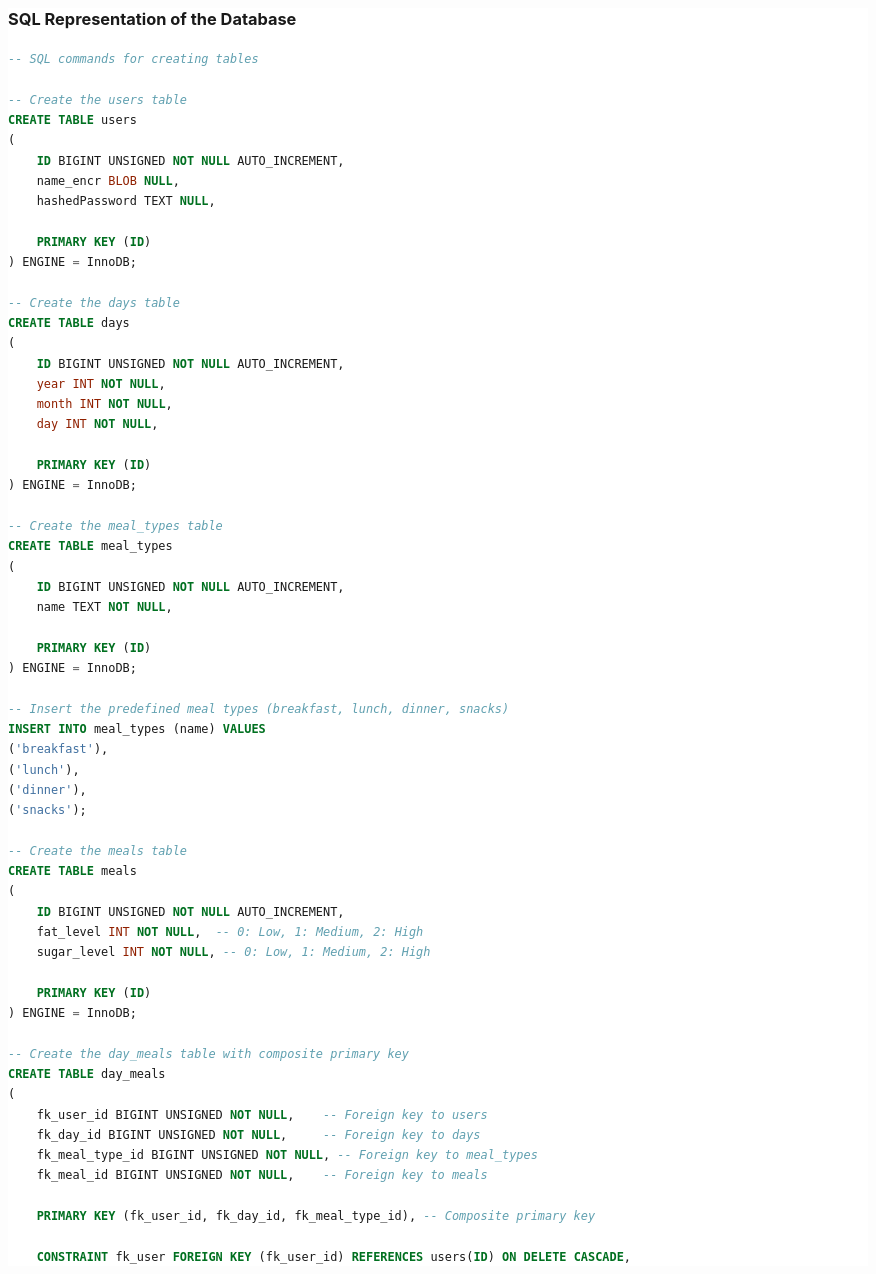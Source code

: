 ### SQL Representation of the Database

```sql
-- SQL commands for creating tables

-- Create the users table
CREATE TABLE users
(
    ID BIGINT UNSIGNED NOT NULL AUTO_INCREMENT,
    name_encr BLOB NULL,
    hashedPassword TEXT NULL,

    PRIMARY KEY (ID)
) ENGINE = InnoDB;

-- Create the days table
CREATE TABLE days
(
    ID BIGINT UNSIGNED NOT NULL AUTO_INCREMENT,
    year INT NOT NULL,
    month INT NOT NULL,
    day INT NOT NULL,

    PRIMARY KEY (ID)
) ENGINE = InnoDB;

-- Create the meal_types table
CREATE TABLE meal_types
(
    ID BIGINT UNSIGNED NOT NULL AUTO_INCREMENT,
    name TEXT NOT NULL,

    PRIMARY KEY (ID)
) ENGINE = InnoDB;

-- Insert the predefined meal types (breakfast, lunch, dinner, snacks)
INSERT INTO meal_types (name) VALUES
('breakfast'),
('lunch'),
('dinner'),
('snacks');

-- Create the meals table
CREATE TABLE meals
(
    ID BIGINT UNSIGNED NOT NULL AUTO_INCREMENT,
    fat_level INT NOT NULL,  -- 0: Low, 1: Medium, 2: High
    sugar_level INT NOT NULL, -- 0: Low, 1: Medium, 2: High

    PRIMARY KEY (ID)
) ENGINE = InnoDB;

-- Create the day_meals table with composite primary key
CREATE TABLE day_meals
(
    fk_user_id BIGINT UNSIGNED NOT NULL,    -- Foreign key to users
    fk_day_id BIGINT UNSIGNED NOT NULL,     -- Foreign key to days
    fk_meal_type_id BIGINT UNSIGNED NOT NULL, -- Foreign key to meal_types
    fk_meal_id BIGINT UNSIGNED NOT NULL,    -- Foreign key to meals

    PRIMARY KEY (fk_user_id, fk_day_id, fk_meal_type_id), -- Composite primary key

    CONSTRAINT fk_user FOREIGN KEY (fk_user_id) REFERENCES users(ID) ON DELETE CASCADE,
```